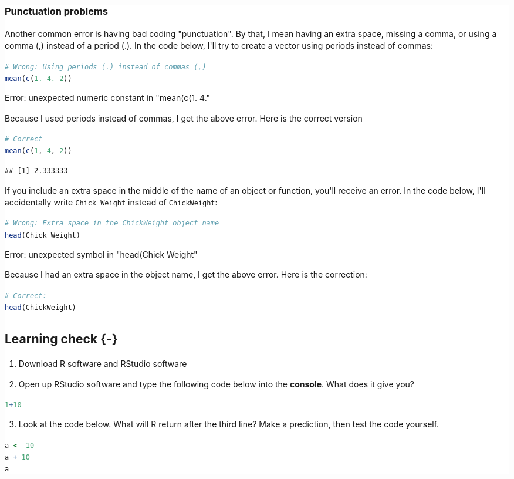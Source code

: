 
### Punctuation problems

Another common error is having bad coding "punctuation". By that, I mean having an extra space, missing a comma, or using a comma (,) instead of a period (.). In the code below, I'll try to create a vector using periods instead of commas:


```r
# Wrong: Using periods (.) instead of commas (,)
mean(c(1. 4. 2))
```
<div class="error">Error: unexpected numeric constant in "mean(c(1. 4."</div>

Because I used periods instead of commas, I get the above error. Here is the correct version


```r
# Correct
mean(c(1, 4, 2))
```

```
## [1] 2.333333
```

If you include an extra space in the middle of the name of an object or function, you'll receive an error. In the code below, I'll accidentally write `Chick Weight` instead of `ChickWeight`:


```r
# Wrong: Extra space in the ChickWeight object name
head(Chick Weight)
```

<div class="error">Error: unexpected symbol in "head(Chick Weight"</div>

Because I had an extra space in the object name, I get the above error. Here is the correction:


```r
# Correct:
head(ChickWeight)
```

## Learning check {-}


1. Download R software and RStudio software

2. Open up RStudio software and type the following code below into the **console**. What does it give you?

```r
1+10
```

3. Look at the code below. What will R return after the third line? Make a prediction, then test the code yourself.



```r
a <- 10
a + 10
a
```
